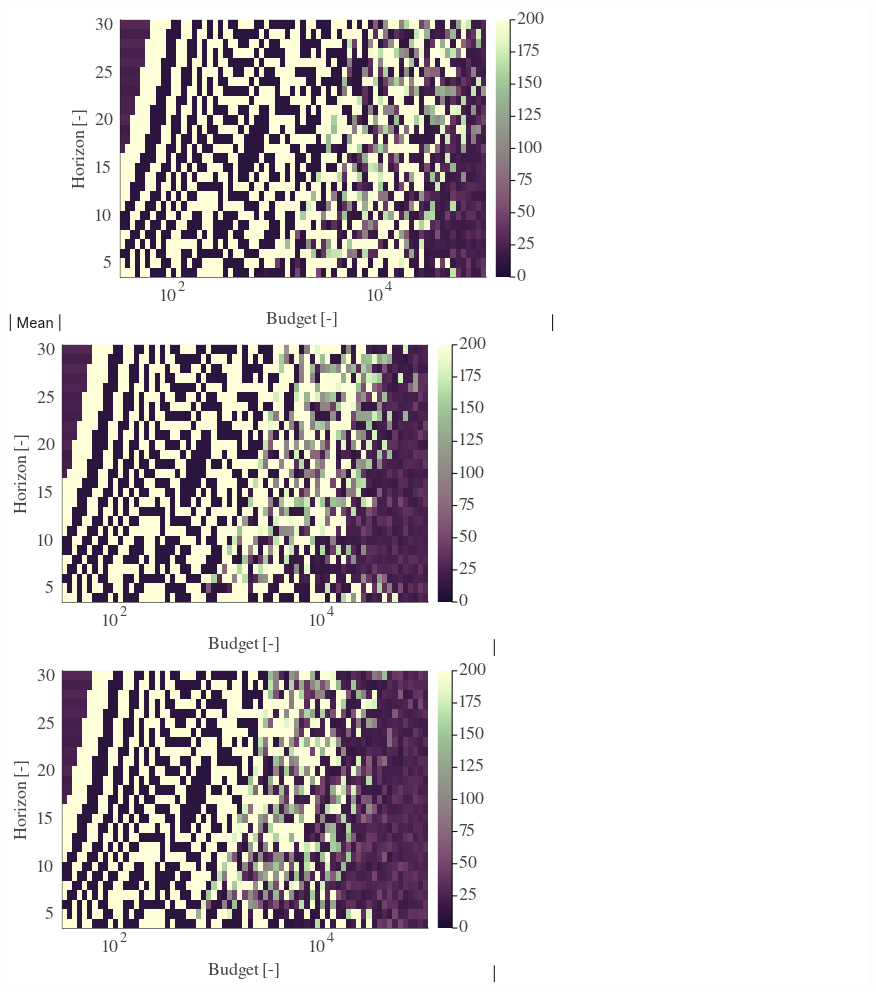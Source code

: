 | Mean | ![](fig/sp_L/mean_g_0.5_cp_64.png) | ![](fig/sp_L/mean_g_0.55_cp_64.png) | ![](fig/sp_L/mean_g_0.6_cp_64.png) | 